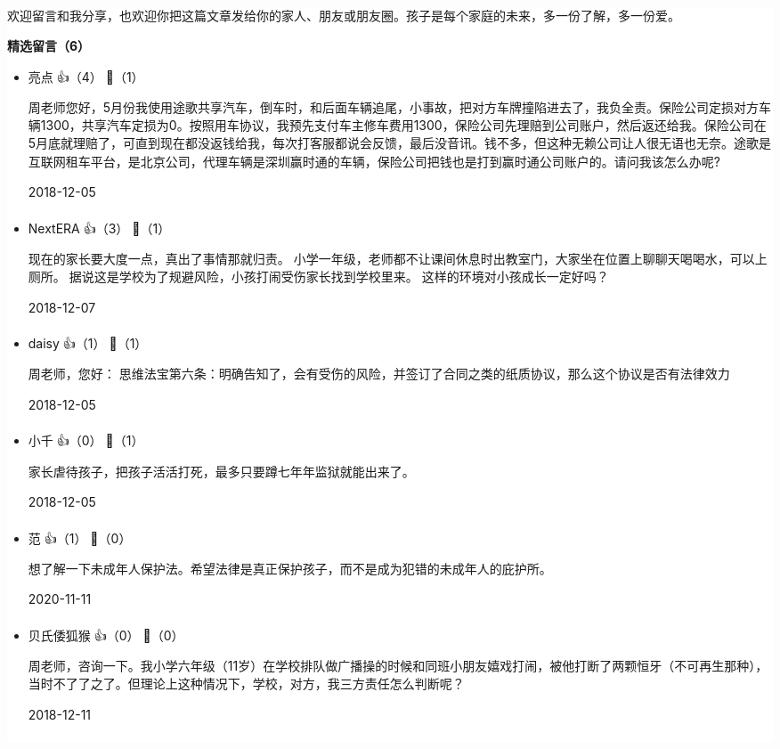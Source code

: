 欢迎留言和我分享，也欢迎你把这篇文章发给你的家人、朋友或朋友圈。孩子是每个家庭的未来，多一份了解，多一份爱。
<div><strong>精选留言（6）</strong></div><ul>
<li><span>亮点</span> 👍（4） 💬（1）<p>  周老师您好，5月份我使用途歌共享汽车，倒车时，和后面车辆追尾，小事故，把对方车牌撞陷进去了，我负全责。保险公司定损对方车辆1300，共享汽车定损为0。按照用车协议，我预先支付车主修车费用1300，保险公司先理赔到公司账户，然后返还给我。保险公司在5月底就理赔了，可直到现在都没返钱给我，每次打客服都说会反馈，最后没音讯。钱不多，但这种无赖公司让人很无语也无奈。途歌是互联网租车平台，是北京公司，代理车辆是深圳赢时通的车辆，保险公司把钱也是打到赢时通公司账户的。请问我该怎么办呢?</p>2018-12-05</li><br/><li><span>NextERA</span> 👍（3） 💬（1）<p>现在的家长要大度一点，真出了事情那就归责。
小学一年级，老师都不让课间休息时出教室门，大家坐在位置上聊聊天喝喝水，可以上厕所。
据说这是学校为了规避风险，小孩打闹受伤家长找到学校里来。
这样的环境对小孩成长一定好吗？</p>2018-12-07</li><br/><li><span>daisy</span> 👍（1） 💬（1）<p>周老师，您好：
       思维法宝第六条：明确告知了，会有受伤的风险，并签订了合同之类的纸质协议，那么这个协议是否有法律效力</p>2018-12-05</li><br/><li><span>小千</span> 👍（0） 💬（1）<p>家长虐待孩子，把孩子活活打死，最多只要蹲七年年监狱就能出来了。</p>2018-12-05</li><br/><li><span>范</span> 👍（1） 💬（0）<p>想了解一下未成年人保护法。希望法律是真正保护孩子，而不是成为犯错的未成年人的庇护所。</p>2020-11-11</li><br/><li><span>贝氏倭狐猴</span> 👍（0） 💬（0）<p>周老师，咨询一下。我小学六年级（11岁）在学校排队做广播操的时候和同班小朋友嬉戏打闹，被他打断了两颗恒牙（不可再生那种），当时不了了之了。但理论上这种情况下，学校，对方，我三方责任怎么判断呢？</p>2018-12-11</li><br/>
</ul>